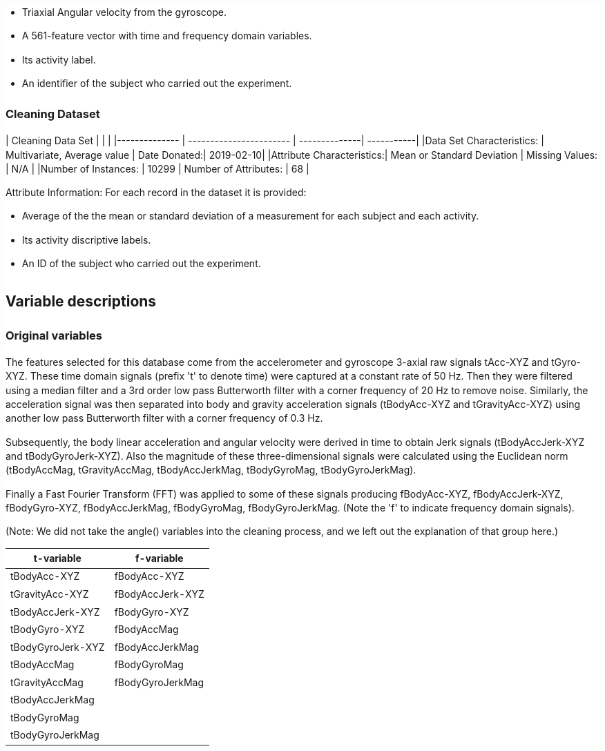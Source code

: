 * Triaxial Angular velocity from the gyroscope. 

* A 561-feature vector with time and frequency domain variables. 

* Its activity label. 

* An identifier of the subject who carried out the experiment.

### Cleaning Dataset

| Cleaning Data Set |      |        |
|-------------- | ----------------------- | --------------| -----------|
|Data Set Characteristics: | Multivariate, Average value | Date Donated:| 2019-02-10|
|Attribute Characteristics:| Mean or Standard Deviation | Missing Values: | N/A |
|Number of Instances: | 10299 | Number of Attributes: | 68 |

Attribute Information:
For each record in the dataset it is provided: 

* Average of the the mean or standard deviation of a measurement for each subject and each activity.

* Its activity discriptive labels. 

* An ID of the subject who carried out the experiment.



## Variable descriptions


### Original variables


The features selected for this database come from the accelerometer and gyroscope 3-axial raw signals tAcc-XYZ and tGyro-XYZ. These time domain signals (prefix 't' to denote time) were captured at a constant rate of 50 Hz. Then they were filtered using a median filter and a 3rd order low pass Butterworth filter with a corner frequency of 20 Hz to remove noise. Similarly, the acceleration signal was then separated into body and gravity acceleration signals (tBodyAcc-XYZ and tGravityAcc-XYZ) using another low pass Butterworth filter with a corner frequency of 0.3 Hz. 

Subsequently, the body linear acceleration and angular velocity were derived in time to obtain Jerk signals (tBodyAccJerk-XYZ and tBodyGyroJerk-XYZ). Also the magnitude of these three-dimensional signals were calculated using the Euclidean norm (tBodyAccMag, tGravityAccMag, tBodyAccJerkMag, tBodyGyroMag, tBodyGyroJerkMag). 

Finally a Fast Fourier Transform (FFT) was applied to some of these signals producing fBodyAcc-XYZ, fBodyAccJerk-XYZ, fBodyGyro-XYZ, fBodyAccJerkMag, fBodyGyroMag, fBodyGyroJerkMag. (Note the 'f' to indicate frequency domain signals).

(Note: We did not take the angle() variables into the cleaning process, and we left out the explanation of that group here.)



t-variable | f-variable 
------------ | ------------ 
tBodyAcc-XYZ  | fBodyAcc-XYZ 
tGravityAcc-XYZ | fBodyAccJerk-XYZ 
tBodyAccJerk-XYZ | fBodyGyro-XYZ 
tBodyGyro-XYZ | fBodyAccMag
tBodyGyroJerk-XYZ | fBodyAccJerkMag 
tBodyAccMag | fBodyGyroMag
tGravityAccMag | fBodyGyroJerkMag
tBodyAccJerkMag |
tBodyGyroMag |
tBodyGyroJerkMag |
